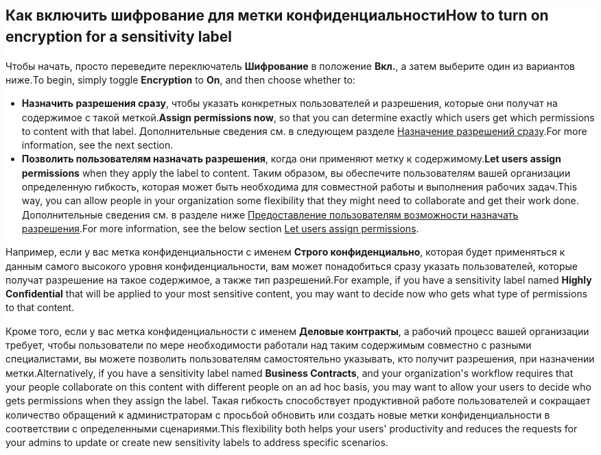 ## <a name="how-to-turn-on-encryption-for-a-sensitivity-label"></a><span data-ttu-id="e1c4e-125">Как включить шифрование для метки конфиденциальности</span><span class="sxs-lookup"><span data-stu-id="e1c4e-125">How to turn on encryption for a sensitivity label</span></span>

<span data-ttu-id="e1c4e-126">Чтобы начать, просто переведите переключатель **Шифрование** в положение **Вкл.**, а затем выберите один из вариантов ниже.</span><span class="sxs-lookup"><span data-stu-id="e1c4e-126">To begin, simply toggle **Encryption** to **On**, and then choose whether to:</span></span>

- <span data-ttu-id="e1c4e-127">**Назначить разрешения сразу**, чтобы указать конкретных пользователей и разрешения, которые они получат на содержимое с такой меткой.</span><span class="sxs-lookup"><span data-stu-id="e1c4e-127">**Assign permissions now**, so that you can determine exactly which users get which permissions to content with that label.</span></span> <span data-ttu-id="e1c4e-128">Дополнительные сведения см. в следующем разделе [Назначение разрешений сразу](#assign-permissions-now).</span><span class="sxs-lookup"><span data-stu-id="e1c4e-128">For more information, see the next section.</span></span>
- <span data-ttu-id="e1c4e-129">**Позволить пользователям назначать разрешения**, когда они применяют метку к содержимому.</span><span class="sxs-lookup"><span data-stu-id="e1c4e-129">**Let users assign permissions** when they apply the label to content.</span></span> <span data-ttu-id="e1c4e-130">Таким образом, вы обеспечите пользователям вашей организации определенную гибкость, которая может быть необходима для совместной работы и выполнения рабочих задач.</span><span class="sxs-lookup"><span data-stu-id="e1c4e-130">This way, you can allow people in your organization some flexibility that they might need to collaborate and get their work done.</span></span> <span data-ttu-id="e1c4e-131">Дополнительные сведения см. в разделе ниже [Предоставление пользователям возможности назначать разрешения](#let-users-assign-permissions).</span><span class="sxs-lookup"><span data-stu-id="e1c4e-131">For more information, see the below section [Let users assign permissions](#let-users-assign-permissions).</span></span>

<span data-ttu-id="e1c4e-132">Например, если у вас метка конфиденциальности с именем **Строго конфиденциально**, которая будет применяться к данным самого высокого уровня конфиденциальности, вам может понадобиться сразу указать пользователей, которые получат разрешение на такое содержимое, а также тип разрешений.</span><span class="sxs-lookup"><span data-stu-id="e1c4e-132">For example, if you have a sensitivity label named **Highly Confidential** that will be applied to your most sensitive content, you may want to decide now who gets what type of permissions to that content.</span></span>

<span data-ttu-id="e1c4e-133">Кроме того, если у вас метка конфиденциальности с именем **Деловые контракты**, а рабочий процесс вашей организации требует, чтобы пользователи по мере необходимости работали над таким содержимым совместно с разными специалистами, вы можете позволить пользователям самостоятельно указывать, кто получит разрешения, при назначении метки.</span><span class="sxs-lookup"><span data-stu-id="e1c4e-133">Alternatively, if you have a sensitivity label named **Business Contracts**, and your organization's workflow requires that your people collaborate on this content with different people on an ad hoc basis, you may want to allow your users to decide who gets permissions when they assign the label.</span></span> <span data-ttu-id="e1c4e-134">Такая гибкость способствует продуктивной работе пользователей и сокращает количество обращений к администраторам с просьбой обновить или создать новые метки конфиденциальности в соответствии с определенными сценариями.</span><span class="sxs-lookup"><span data-stu-id="e1c4e-134">This flexibility both helps your users' productivity and reduces the requests for your admins to update or create new sensitivity labels to address specific scenarios.</span></span>
